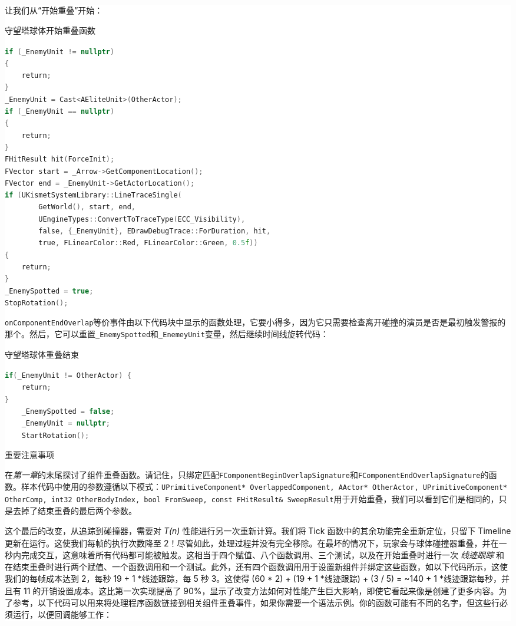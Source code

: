 让我们从“开始重叠”开始：

守望塔球体开始重叠函数

```cpp
if (_EnemyUnit != nullptr)
{
    return;
}
_EnemyUnit = Cast<AEliteUnit>(OtherActor);
if (_EnemyUnit == nullptr)
{
    return;
}
FHitResult hit(ForceInit);
FVector start = _Arrow->GetComponentLocation();
FVector end = _EnemyUnit->GetActorLocation();
if (UKismetSystemLibrary::LineTraceSingle(
        GetWorld(), start, end,
        UEngineTypes::ConvertToTraceType(ECC_Visibility),
        false, {_EnemyUnit}, EDrawDebugTrace::ForDuration, hit,
        true, FLinearColor::Red, FLinearColor::Green, 0.5f))
{
    return;
}
_EnemySpotted = true;
StopRotation();
```

`onComponentEndOverlap`等价事件由以下代码块中显示的函数处理，它要小得多，因为它只需要检查离开碰撞的演员是否是最初触发警报的那个。然后，它可以重置`_EnemySpotted`和`_EnemeyUnit`变量，然后继续时间线旋转代码：

守望塔球体重叠结束

```cpp
if(_EnemyUnit != OtherActor) {
    return;
}
    _EnemySpotted = false;
    _EnemyUnit = nullptr;
    StartRotation();
```

重要注意事项

在*第一章*的末尾探讨了组件重叠函数。请记住，只绑定匹配`FComponentBeginOverlapSignature`和`FComponentEndOverlapSignature`的函数。样本代码中使用的参数遵循以下模式：`UPrimitiveComponent* OverlappedComponent, AActor* OtherActor, UPrimitiveComponent* OtherComp, int32 OtherBodyIndex, bool FromSweep, const FHitResult& SweepResult`用于开始重叠，我们可以看到它们是相同的，只是去掉了结束重叠的最后两个参数。

这个最后的改变，从追踪到碰撞器，需要对 *T(n)* 性能进行另一次重新计算。我们将 Tick 函数中的其余功能完全重新定位，只留下 Timeline 更新在运行。这使我们每帧的执行次数降至 2！尽管如此，处理过程并没有完全移除。在最坏的情况下，玩家会与球体碰撞器重叠，并在一秒内完成交互，这意味着所有代码都可能被触发。这相当于四个赋值、八个函数调用、三个测试，以及在开始重叠时进行一次 *线迹跟踪* 和在结束重叠时进行两个赋值、一个函数调用和一个测试。此外，还有四个函数调用用于设置新组件并绑定这些函数，如以下代码所示，这使我们的每帧成本达到 2，每秒 19 + 1 *线迹跟踪，每 5 秒 3。这使得 (60 * 2) + (19 + 1 *线迹跟踪) + (3 / 5) = ~140 + 1 *线迹跟踪每秒，并且有 11 的开销设置成本。这比第一次实现提高了 90%，显示了改变方法如何对性能产生巨大影响，即使它看起来像是创建了更多内容。为了参考，以下代码可以用来将处理程序函数链接到相关组件重叠事件，如果你需要一个语法示例。你的函数可能有不同的名字，但这些行必须运行，以便回调能够工作：

